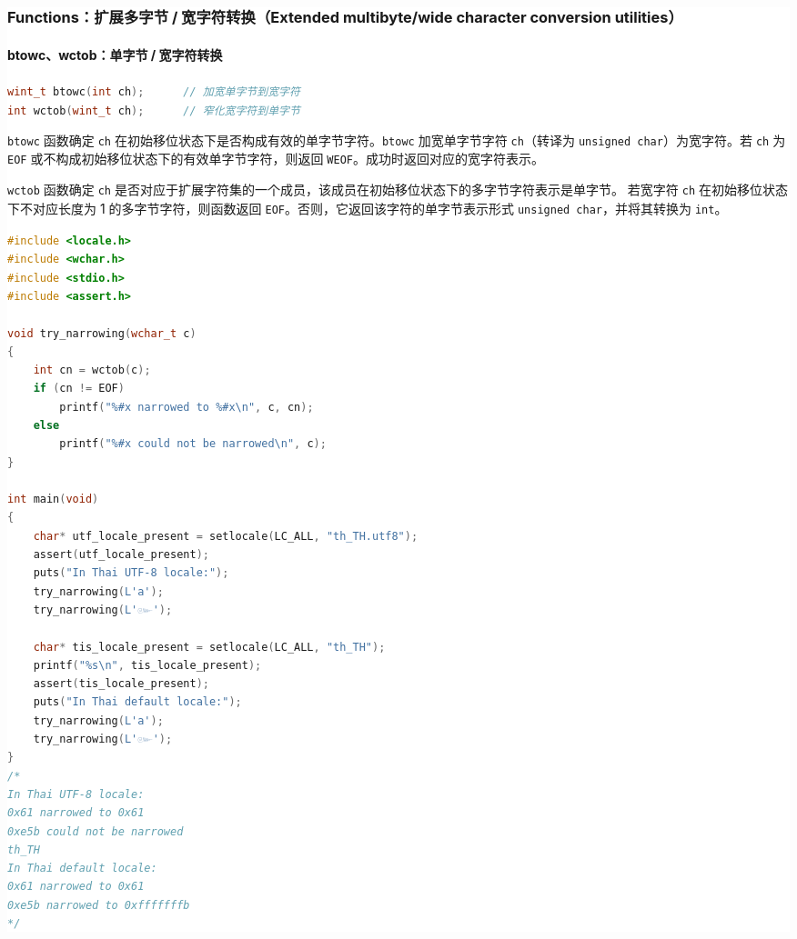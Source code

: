 ### Functions：扩展多字节 / 宽字符转换（Extended multibyte/wide character conversion utilities）

#### btowc、wctob：单字节 / 宽字符转换

```c
wint_t btowc(int ch);      // 加宽单字节到宽字符
int wctob(wint_t ch);      // 窄化宽字符到单字节
```

`btowc` 函数确定 `ch` 在初始移位状态下是否构成有效的单字节字符。`btowc` 加宽单字节字符 `ch`（转译为 `unsigned char`）为宽字符。若 `ch` 为 `EOF` 或不构成初始移位状态下的有效单字节字符，则返回 `WEOF`。成功时返回对应的宽字符表示。

`wctob` 函数确定 `ch` 是否对应于扩展字符集的一个成员，该成员在初始移位状态下的多字节字符表示是单字节。
若宽字符 `ch` 在初始移位状态下不对应长度为 1 的多字节字符，则函数返回 `EOF`。否则，它返回该字符的单字节表示形式 `unsigned char`，并将其转换为 `int`。

```c
#include <locale.h>
#include <wchar.h>
#include <stdio.h>
#include <assert.h>

void try_narrowing(wchar_t c)
{
    int cn = wctob(c);
    if (cn != EOF)
        printf("%#x narrowed to %#x\n", c, cn);
    else
        printf("%#x could not be narrowed\n", c);
}

int main(void)
{
    char* utf_locale_present = setlocale(LC_ALL, "th_TH.utf8");
    assert(utf_locale_present);
    puts("In Thai UTF-8 locale:");
    try_narrowing(L'a');
    try_narrowing(L'๛');

    char* tis_locale_present = setlocale(LC_ALL, "th_TH");
    printf("%s\n", tis_locale_present);
    assert(tis_locale_present);
    puts("In Thai default locale:");
    try_narrowing(L'a');
    try_narrowing(L'๛');
}
/*
In Thai UTF-8 locale:
0x61 narrowed to 0x61
0xe5b could not be narrowed
th_TH
In Thai default locale:
0x61 narrowed to 0x61
0xe5b narrowed to 0xfffffffb
*/
```
